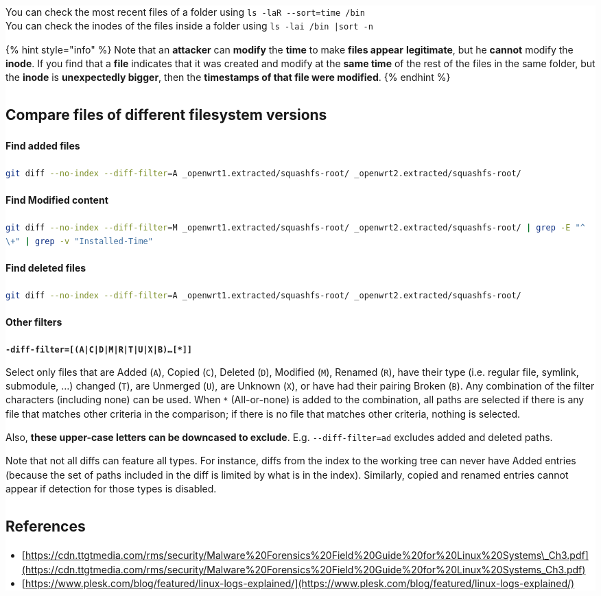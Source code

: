 You can check the most recent files of a folder using `ls -laR --sort=time /bin`  
You can check the inodes of the files inside a folder using `ls -lai /bin |sort -n`

{% hint style="info" %}
Note that an **attacker** can **modify** the **time** to make **files appear** **legitimate**, but he **cannot** modify the **inode**. If you find that a **file** indicates that it was created and modify at the **same time** of the rest of the files in the same folder, but the **inode** is **unexpectedly bigger**, then the **timestamps of that file were modified**.
{% endhint %}

## Compare files of different filesystem versions

#### Find added files

```bash
git diff --no-index --diff-filter=A _openwrt1.extracted/squashfs-root/ _openwrt2.extracted/squashfs-root/
```

#### Find Modified content

```bash
git diff --no-index --diff-filter=M _openwrt1.extracted/squashfs-root/ _openwrt2.extracted/squashfs-root/ | grep -E "^\+" | grep -v "Installed-Time"
```

#### Find deleted files

```bash
git diff --no-index --diff-filter=A _openwrt1.extracted/squashfs-root/ _openwrt2.extracted/squashfs-root/
```

#### Other filters

**`-diff-filter=[(A|C|D|M|R|T|U|X|B)…​[*]]`**

Select only files that are Added \(`A`\), Copied \(`C`\), Deleted \(`D`\), Modified \(`M`\), Renamed \(`R`\), have their type \(i.e. regular file, symlink, submodule, …​\) changed \(`T`\), are Unmerged \(`U`\), are Unknown \(`X`\), or have had their pairing Broken \(`B`\). Any combination of the filter characters \(including none\) can be used. When `*` \(All-or-none\) is added to the combination, all paths are selected if there is any file that matches other criteria in the comparison; if there is no file that matches other criteria, nothing is selected.

Also, **these upper-case letters can be downcased to exclude**. E.g. `--diff-filter=ad` excludes added and deleted paths.

Note that not all diffs can feature all types. For instance, diffs from the index to the working tree can never have Added entries \(because the set of paths included in the diff is limited by what is in the index\). Similarly, copied and renamed entries cannot appear if detection for those types is disabled.

## References

* [https://cdn.ttgtmedia.com/rms/security/Malware%20Forensics%20Field%20Guide%20for%20Linux%20Systems\_Ch3.pdf](https://cdn.ttgtmedia.com/rms/security/Malware%20Forensics%20Field%20Guide%20for%20Linux%20Systems_Ch3.pdf)
* [https://www.plesk.com/blog/featured/linux-logs-explained/](https://www.plesk.com/blog/featured/linux-logs-explained/)
